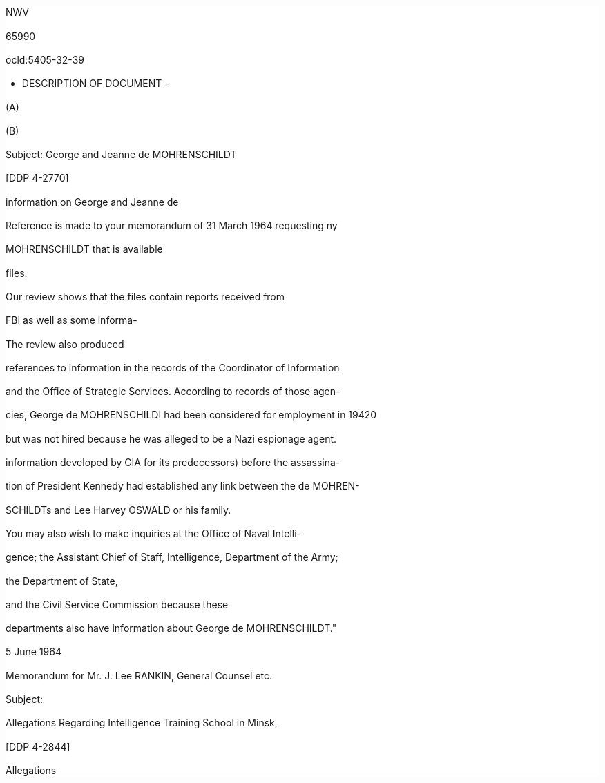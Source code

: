 ##
NWV

65990

ocld:5405-32-39
- DESCRIPTION OF DOCUMENT -

(A)

(B)

Subject: George and Jeanne de MOHRENSCHILDT

[DDP 4-2770]

information on George and Jeanne de

Reference is made to your memorandum of 31 March 1964 requesting ny

MOHRENSCHILDT that is available

files.

Our review shows that the files contain reports received from

FBI as well as some informa-

The review also produced

references to information in the records of the Coordinator of Information

and the Office of Strategic Services. According to records of those agen-

cies, George de MOHRENSCHILDI had been considered for employment in 19420

but was not hired because he was alleged to be a Nazi espionage agent.

information developed by CIA for its predecessors) before the assassina-

tion of President Kennedy had established any link between the de MOHREN-

SCHILDTs and Lee Harvey OSWALD or his family.

You may also wish to make inquiries at the Office of Naval Intelli-

gence; the Assistant Chief of Staff, Intelligence, Department of the Army;

the Department of State,

and the Civil Service Commission because these

departments also have information about George de MOHRENSCHILDT."

5 June 1964

Memorandum for Mr. J. Lee RANKIN, General Counsel etc.

Subject:

Allegations Regarding Intelligence Training School in Minsk,

[DDP 4-2844]

Allegations
